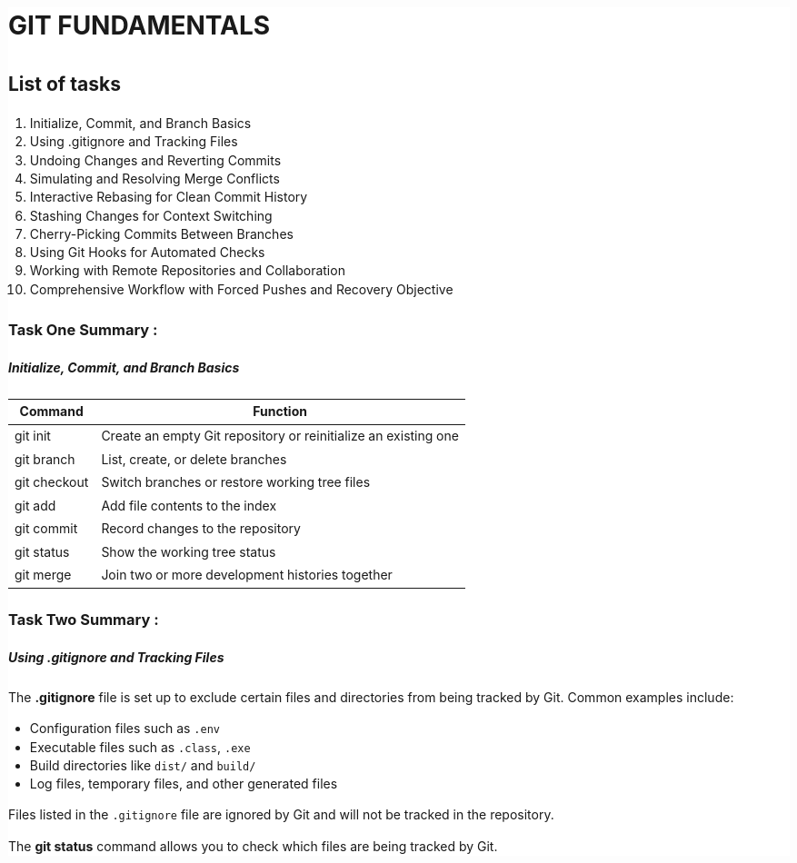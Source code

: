 <h1>GIT FUNDAMENTALS </h1>

<h2>List of tasks</h2>
<ol>
<li>Initialize, Commit, and Branch Basics</li>
<li>Using .gitignore and Tracking Files</li>
<li>Undoing Changes and Reverting Commits</li>
<li>Simulating and Resolving Merge Conflicts</li>
<li>Interactive Rebasing for Clean Commit History</li>
<li>Stashing Changes for Context Switching</li>
<li>Cherry-Picking Commits Between Branches</li>
<li>Using Git Hooks for Automated Checks</li>
<li>Working with Remote Repositories and Collaboration</li>
<li>Comprehensive Workflow with Forced Pushes and Recovery Objective</li>
</ol>

<h3>Task One Summary :</h3>

<h5>Initialize, Commit, and Branch Basics</h5>

| Command  | Function |
| -------- | -------  |
| git init  | Create an empty Git repository or reinitialize an existing one     |
| git branch | List, create, or delete branches      |
| git checkout    | Switch branches or restore working tree files    |
| git add | Add file contents to the index |
| git commit | Record changes to the repository |
| git status | Show the working tree status |
| git merge |  Join two or more development histories together |

<h3>Task Two Summary :</h3>

<h5>Using .gitignore and Tracking Files</h5>

<p>
  The <strong>.gitignore</strong> file is set up to exclude certain files and directories from being tracked by Git.  
  Common examples include:
</p>

<ul>
  <li>Configuration files such as <code>.env</code></li>
  <li>Executable files such as <code>.class</code>, <code>.exe</code></li>
  <li>Build directories like <code>dist/</code> and <code>build/</code></li>
  <li>Log files, temporary files, and other generated files</li>
</ul>

<p>Files listed in the <code>.gitignore</code> file are ignored by Git and will not be tracked in the repository.</p><p>The <strong>git status</strong> command allows you to check which files are being tracked by Git.</p>
